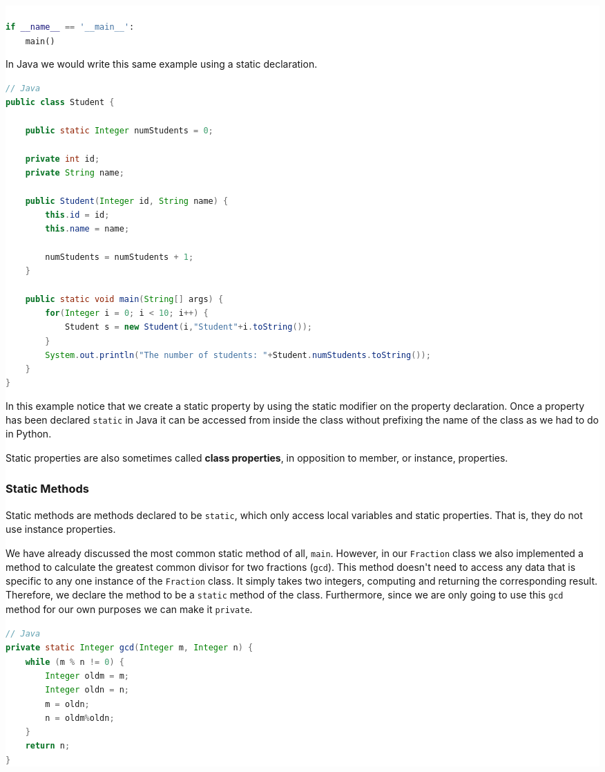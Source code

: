 ```python

if __name__ == '__main__':
    main()
```

In Java we would write this same example using a static declaration.

```java
// Java
public class Student {

    public static Integer numStudents = 0;

    private int id;
    private String name;

    public Student(Integer id, String name) {
        this.id = id;
        this.name = name;

        numStudents = numStudents + 1;
    }

    public static void main(String[] args) {
        for(Integer i = 0; i < 10; i++) {
            Student s = new Student(i,"Student"+i.toString());
        }
        System.out.println("The number of students: "+Student.numStudents.toString());
    }
}
```

In this example notice that we create a static property by using the static modifier on the property declaration. Once a property has been declared `static` in Java it can be accessed from inside the class without prefixing the name of the class as we had to do in Python.

Static properties are also sometimes called **class properties**, in opposition to member, or instance, properties.

### Static Methods

Static methods are methods declared to be `static`, which only access local variables and static properties. That is, they do not use instance properties.

We have already discussed the most common static method of all, `main`. However, in our `Fraction` class we also implemented a method to calculate the greatest common divisor for two fractions (`gcd`). This method doesn't need to access any data that is specific to any one instance of the `Fraction` class. It simply takes two integers, computing and returning the corresponding result. Therefore, we declare the method to be a `static` method of the class. Furthermore, since we are only going to use this `gcd` method for our own purposes we can make it `private`.

```java
// Java
private static Integer gcd(Integer m, Integer n) {
    while (m % n != 0) {
        Integer oldm = m;
        Integer oldn = n;
        m = oldn;
        n = oldm%oldn;
    }
    return n;
}
```
